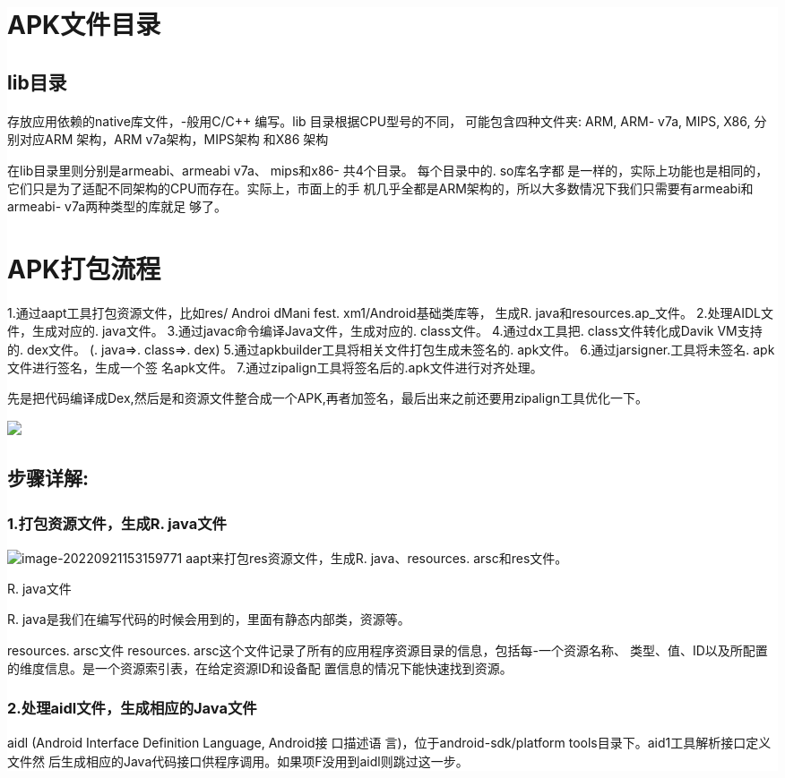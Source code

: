 

# APK文件目录
## lib目录

存放应用依赖的native库文件，-般用C/C++ 编写。lib 目录根据CPU型号的不同，
可能包含四种文件夹: ARM, ARM- v7a, MIPS, X86, 分别对应ARM 架构，ARM v7a架构，MIPS架构
和X86 架构

在lib目录里则分别是armeabi、armeabi v7a、 mips和x86- 共4个目录。 每个目录中的. so库名字都
是一样的，实际上功能也是相同的，它们只是为了适配不同架构的CPU而存在。实际上，市面上的手
机几乎全都是ARM架构的，所以大多数情况下我们只需要有armeabi和armeabi- v7a两种类型的库就足
够了。

# APK打包流程

1.通过aapt工具打包资源文件，比如res/ Androi dMani fest. xm1/Android基础类库等，
生成R. java和resources.ap_文件。
2.处理AIDL文件，生成对应的. java文件。
3.通过javac命令编译Java文件，生成对应的. class文件。
4.通过dx工具把. class文件转化成Davik VM支持的. dex文件。
(. java=>. class=>. dex)
5.通过apkbuilder工具将相关文件打包生成未签名的. apk文件。
6.通过jarsigner.工具将未签名. apk文件进行签名，生成一个签
名apk文件。
7.通过zipalign工具将签名后的.apk文件进行对齐处理。

先是把代码编译成Dex,然后是和资源文件整合成一个APK,再者加签名，最后出来之前还要用zipalign工具优化一下。

![](C:\1myblog\myblog\source\_posts\安卓逆向之APK打包流程/4.png)

## 步骤详解:

### 1.打包资源文件，生成R. java文件

![image-20220921153159771](C:\Users\曾淇\AppData\Roaming\Typora\typora-user-images\image-20220921153159771.png)
aapt来打包res资源文件，生成R. java、resources. arsc和res文件。

R. java文件

R. java是我们在编写代码的时候会用到的，里面有静态内部类，资源等。

resources. arsc文件
resources. arsc这个文件记录了所有的应用程序资源目录的信息，包括每-一个资源名称、
类型、值、ID以及所配置的维度信息。是一个资源索引表，在给定资源ID和设备配
置信息的情况下能快速找到资源。



### 2.处理aidl文件，生成相应的Java文件
aidl (Android Interface Definition Language, Android接 口描述语
言)，位于android-sdk/platform tools目录下。aid1工具解析接口定义文件然
后生成相应的Java代码接口供程序调用。如果项F没用到aidl则跳过这一步。
